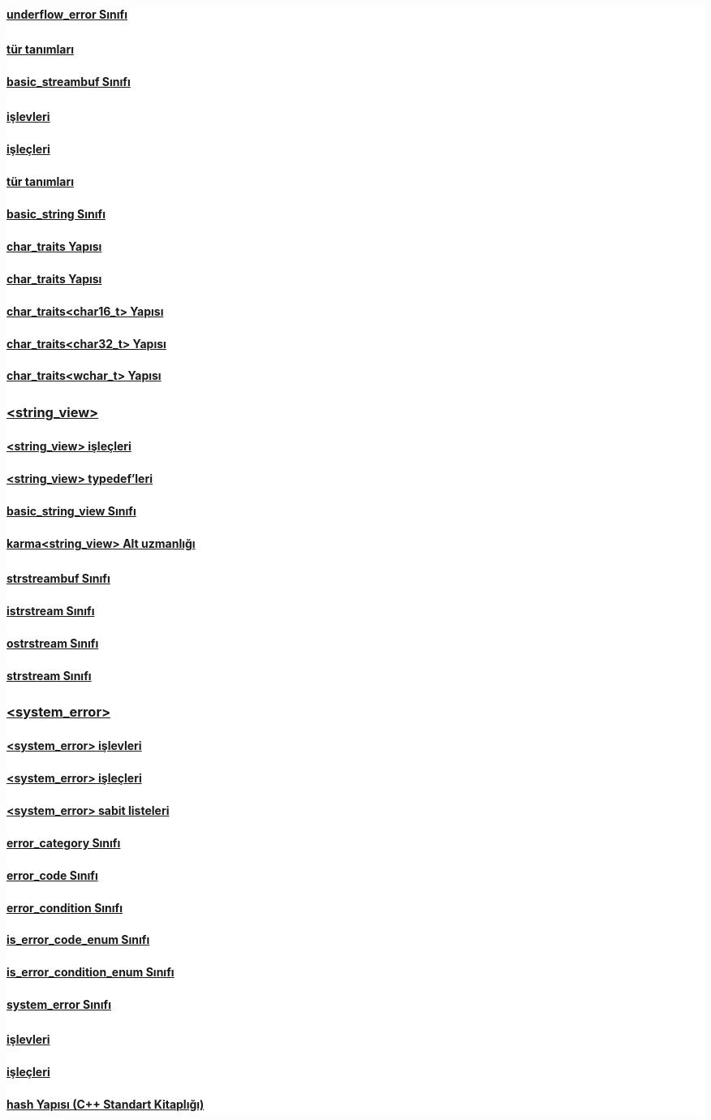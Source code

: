 #### [underflow_error Sınıfı](underflow-error-class.md)
### [<streambuf>](streambuf.md)
#### [<streambuf> tür tanımları](streambuf-typedefs.md)
#### [basic_streambuf Sınıfı](basic-streambuf-class.md)
### [<string>](string.md)
#### [<string> işlevleri](string-functions.md)
#### [<string> işleçleri](string-operators.md)
#### [<string> tür tanımları](string-typedefs.md)
#### [basic_string Sınıfı](basic-string-class.md)
#### [char_traits Yapısı](char-traits-struct.md)
#### [char_traits<char> Yapısı](char-traits-char-struct.md)
#### [char_traits<char16_t> Yapısı](char-traits-char16-t-struct.md)
#### [char_traits<char32_t> Yapısı](char-traits-char32-t-struct.md)
#### [char_traits<wchar_t> Yapısı](char-traits-wchar-t-struct.md)
### [<string_view>](string-view.md)
#### [<string_view> işleçleri](string-view-operators.md)
#### [<string_view> typedef’leri](string-view-typedefs.md)
#### [basic_string_view Sınıfı](basic-string-view-class.md)
#### [karma<string_view> Alt uzmanlığı](string-view-hash.md)
### [<strstream>](strstream.md)
#### [strstreambuf Sınıfı](strstreambuf-class.md)
#### [istrstream Sınıfı](istrstream-class.md)
#### [ostrstream Sınıfı](ostrstream-class.md)
#### [strstream Sınıfı](strstream-class.md)
### [<system_error>](system-error.md)
#### [<system_error> işlevleri](system-error-functions.md)
#### [<system_error> işleçleri](system-error-operators.md)
#### [<system_error> sabit listeleri](system-error-enums.md)
#### [error_category Sınıfı](error-category-class.md)
#### [error_code Sınıfı](error-code-class.md)
#### [error_condition Sınıfı](error-condition-class.md)
#### [is_error_code_enum Sınıfı](is-error-code-enum-class.md)
#### [is_error_condition_enum Sınıfı](is-error-condition-enum-class.md)
#### [system_error Sınıfı](system-error-class.md)
### [<thread>](thread.md)
#### [<thread> işlevleri](thread-functions.md)
#### [<thread> işleçleri](thread-operators.md)
#### [hash Yapısı (C++ Standart Kitaplığı)](hash-structure-stl.md)
